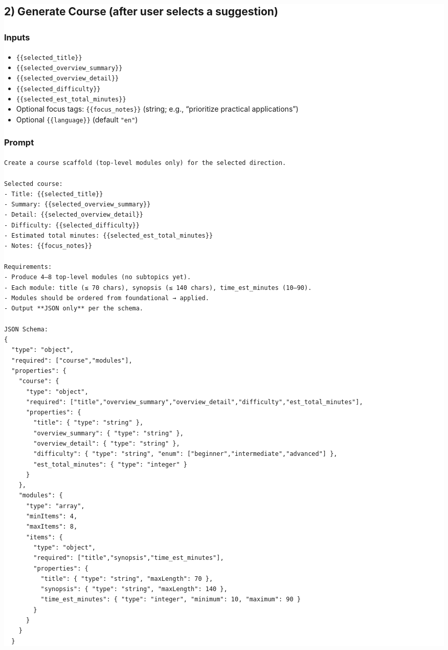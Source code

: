 
## 2) Generate Course (after user selects a suggestion)

### Inputs

* `{{selected_title}}`
* `{{selected_overview_summary}}`
* `{{selected_overview_detail}}`
* `{{selected_difficulty}}`
* `{{selected_est_total_minutes}}`
* Optional focus tags: `{{focus_notes}}` (string; e.g., “prioritize practical applications”)
* Optional `{{language}}` (default `"en"`)

### Prompt

```text
Create a course scaffold (top-level modules only) for the selected direction.

Selected course:
- Title: {{selected_title}}
- Summary: {{selected_overview_summary}}
- Detail: {{selected_overview_detail}}
- Difficulty: {{selected_difficulty}}
- Estimated total minutes: {{selected_est_total_minutes}}
- Notes: {{focus_notes}}

Requirements:
- Produce 4–8 top-level modules (no subtopics yet).
- Each module: title (≤ 70 chars), synopsis (≤ 140 chars), time_est_minutes (10–90).
- Modules should be ordered from foundational → applied.
- Output **JSON only** per the schema.

JSON Schema:
{
  "type": "object",
  "required": ["course","modules"],
  "properties": {
    "course": {
      "type": "object",
      "required": ["title","overview_summary","overview_detail","difficulty","est_total_minutes"],
      "properties": {
        "title": { "type": "string" },
        "overview_summary": { "type": "string" },
        "overview_detail": { "type": "string" },
        "difficulty": { "type": "string", "enum": ["beginner","intermediate","advanced"] },
        "est_total_minutes": { "type": "integer" }
      }
    },
    "modules": {
      "type": "array",
      "minItems": 4,
      "maxItems": 8,
      "items": {
        "type": "object",
        "required": ["title","synopsis","time_est_minutes"],
        "properties": {
          "title": { "type": "string", "maxLength": 70 },
          "synopsis": { "type": "string", "maxLength": 140 },
          "time_est_minutes": { "type": "integer", "minimum": 10, "maximum": 90 }
        }
      }
    }
  }
```